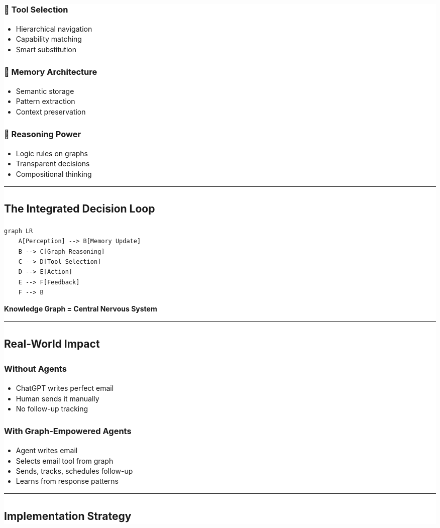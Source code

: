 ### 🔧 Tool Selection
- Hierarchical navigation
- Capability matching
- Smart substitution

### 🧠 Memory Architecture  
- Semantic storage
- Pattern extraction
- Context preservation

### 💭 Reasoning Power
- Logic rules on graphs
- Transparent decisions
- Compositional thinking


---

## The Integrated Decision Loop

```mermaid
graph LR
    A[Perception] --> B[Memory Update]
    B --> C[Graph Reasoning]
    C --> D[Tool Selection]
    D --> E[Action]
    E --> F[Feedback]
    F --> B
```

**Knowledge Graph = Central Nervous System**

---

## Real-World Impact

### Without Agents
- ChatGPT writes perfect email
- Human sends it manually
- No follow-up tracking

### With Graph-Empowered Agents
- Agent writes email
- Selects email tool from graph
- Sends, tracks, schedules follow-up
- Learns from response patterns

---

## Implementation Strategy

